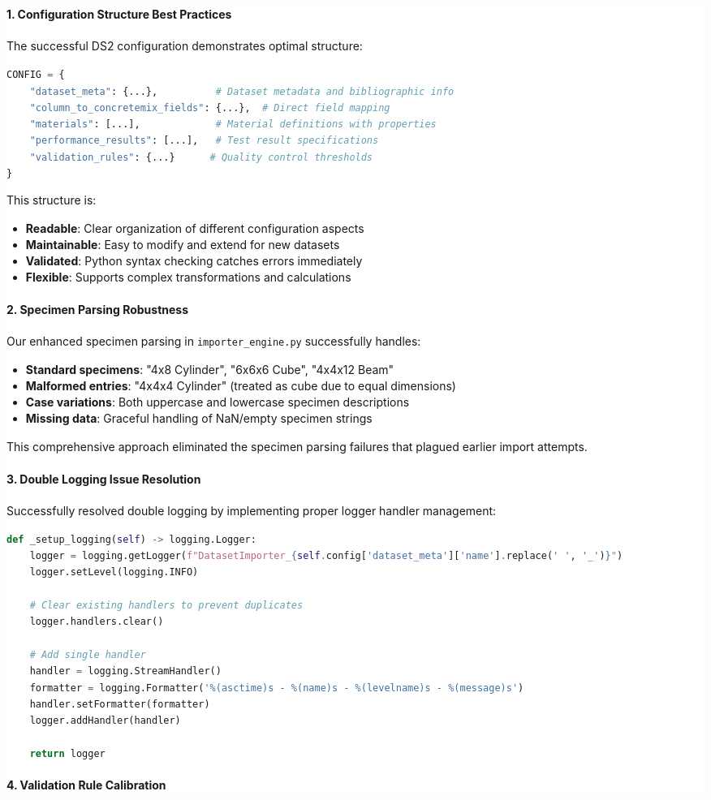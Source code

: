 #### 1. **Configuration Structure Best Practices**

The successful DS2 configuration demonstrates optimal structure:

```python
CONFIG = {
    "dataset_meta": {...},          # Dataset metadata and bibliographic info
    "column_to_concretemix_fields": {...},  # Direct field mapping
    "materials": [...],             # Material definitions with properties
    "performance_results": [...],   # Test result specifications
    "validation_rules": {...}      # Quality control thresholds
}
```

This structure is:
- **Readable**: Clear organization of different configuration aspects
- **Maintainable**: Easy to modify and extend for new datasets
- **Validated**: Python syntax checking catches errors immediately
- **Flexible**: Supports complex transformations and calculations

#### 2. **Specimen Parsing Robustness**

Our enhanced specimen parsing in `importer_engine.py` successfully handles:
- **Standard specimens**: "4x8 Cylinder", "6x6x6 Cube", "4x4x12 Beam"
- **Malformed entries**: "4x4x4 Cylinder" (treated as cube due to equal dimensions)
- **Case variations**: Both uppercase and lowercase specimen descriptions
- **Missing data**: Graceful handling of NaN/empty specimen strings

This comprehensive approach eliminated the specimen parsing failures that plagued earlier import attempts.

#### 3. **Double Logging Issue Resolution**

Successfully resolved double logging by implementing proper logger handler management:

```python
def _setup_logging(self) -> logging.Logger:
    logger = logging.getLogger(f"DatasetImporter_{self.config['dataset_meta']['name'].replace(' ', '_')}")
    logger.setLevel(logging.INFO)
    
    # Clear existing handlers to prevent duplicates
    logger.handlers.clear()
    
    # Add single handler
    handler = logging.StreamHandler()
    formatter = logging.Formatter('%(asctime)s - %(name)s - %(levelname)s - %(message)s')
    handler.setFormatter(formatter)
    logger.addHandler(handler)
    
    return logger
```

#### 4. **Validation Rule Calibration**
